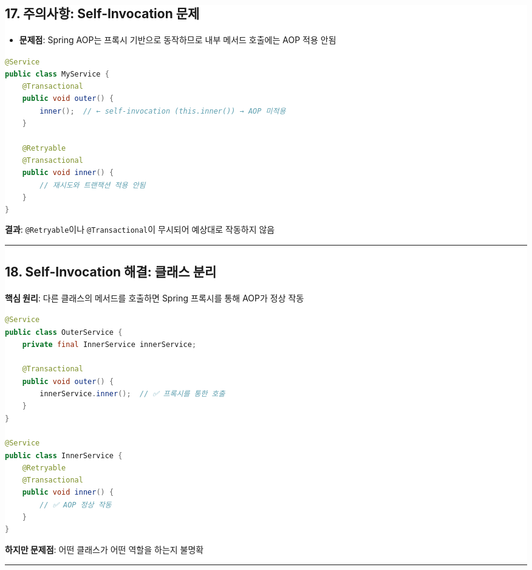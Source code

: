 
## 17. 주의사항: Self-Invocation 문제

- **문제점**: Spring AOP는 프록시 기반으로 동작하므로 내부 메서드 호출에는 AOP 적용 안됨

```java
@Service
public class MyService {
    @Transactional
    public void outer() {
        inner();  // ← self-invocation (this.inner()) → AOP 미적용
    }

    @Retryable
    @Transactional
    public void inner() {
        // 재시도와 트랜잭션 적용 안됨
    }
}
```

**결과**: `@Retryable`이나 `@Transactional`이 무시되어 예상대로 작동하지 않음

---

## 18. Self-Invocation 해결: 클래스 분리

**핵심 원리**: 다른 클래스의 메서드를 호출하면 Spring 프록시를 통해 AOP가 정상 작동

```java
@Service
public class OuterService {
    private final InnerService innerService;

    @Transactional
    public void outer() {
        innerService.inner();  // ✅ 프록시를 통한 호출
    }
}

@Service
public class InnerService {
    @Retryable
    @Transactional
    public void inner() {
        // ✅ AOP 정상 작동
    }
}
```

**하지만 문제점**: 어떤 클래스가 어떤 역할을 하는지 불명확

---
